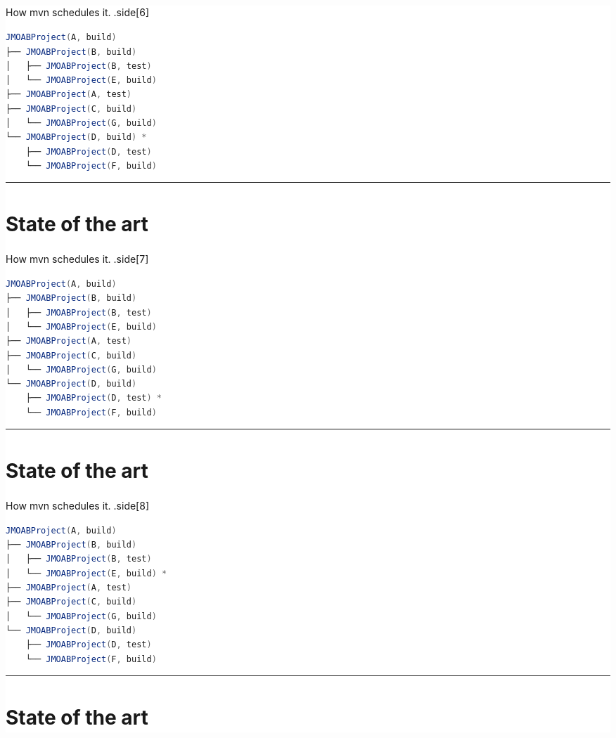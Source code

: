 How mvn schedules it. .side[6]

```groovy
JMOABProject(A, build)
├── JMOABProject(B, build)
│   ├── JMOABProject(B, test)
│   └── JMOABProject(E, build)
├── JMOABProject(A, test)
├── JMOABProject(C, build)
│   └── JMOABProject(G, build)
└── JMOABProject(D, build) *
    ├── JMOABProject(D, test)
    └── JMOABProject(F, build)
```
---
# State of the art

How mvn schedules it. .side[7]

```groovy
JMOABProject(A, build)
├── JMOABProject(B, build)
│   ├── JMOABProject(B, test)
│   └── JMOABProject(E, build)
├── JMOABProject(A, test)
├── JMOABProject(C, build)
│   └── JMOABProject(G, build)
└── JMOABProject(D, build)
    ├── JMOABProject(D, test) *
    └── JMOABProject(F, build)
```
---
# State of the art

How mvn schedules it. .side[8]

```groovy
JMOABProject(A, build)
├── JMOABProject(B, build)
│   ├── JMOABProject(B, test)
│   └── JMOABProject(E, build) *
├── JMOABProject(A, test)
├── JMOABProject(C, build)
│   └── JMOABProject(G, build)
└── JMOABProject(D, build)
    ├── JMOABProject(D, test)
    └── JMOABProject(F, build)
```
---
# State of the art
